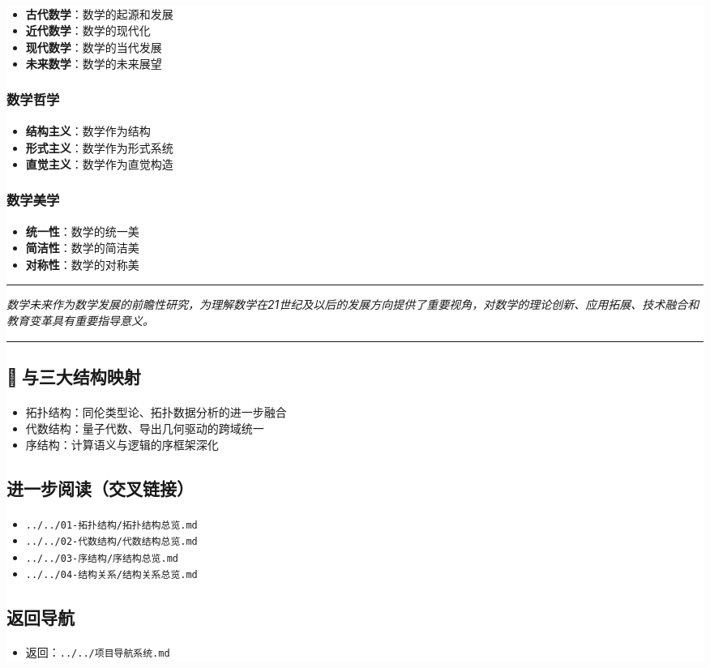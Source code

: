 - **古代数学**：数学的起源和发展
- **近代数学**：数学的现代化
- **现代数学**：数学的当代发展
- **未来数学**：数学的未来展望

### 数学哲学

- **结构主义**：数学作为结构
- **形式主义**：数学作为形式系统
- **直觉主义**：数学作为直觉构造

### 数学美学

- **统一性**：数学的统一美
- **简洁性**：数学的简洁美
- **对称性**：数学的对称美

---

*数学未来作为数学发展的前瞻性研究，为理解数学在21世纪及以后的发展方向提供了重要视角，对数学的理论创新、应用拓展、技术融合和教育变革具有重要指导意义。*

---

## 🔄 与三大结构映射

- 拓扑结构：同伦类型论、拓扑数据分析的进一步融合
- 代数结构：量子代数、导出几何驱动的跨域统一
- 序结构：计算语义与逻辑的序框架深化

## 进一步阅读（交叉链接）

- `../../01-拓扑结构/拓扑结构总览.md`
- `../../02-代数结构/代数结构总览.md`
- `../../03-序结构/序结构总览.md`
- `../../04-结构关系/结构关系总览.md`

## 返回导航

- 返回：`../../项目导航系统.md`
